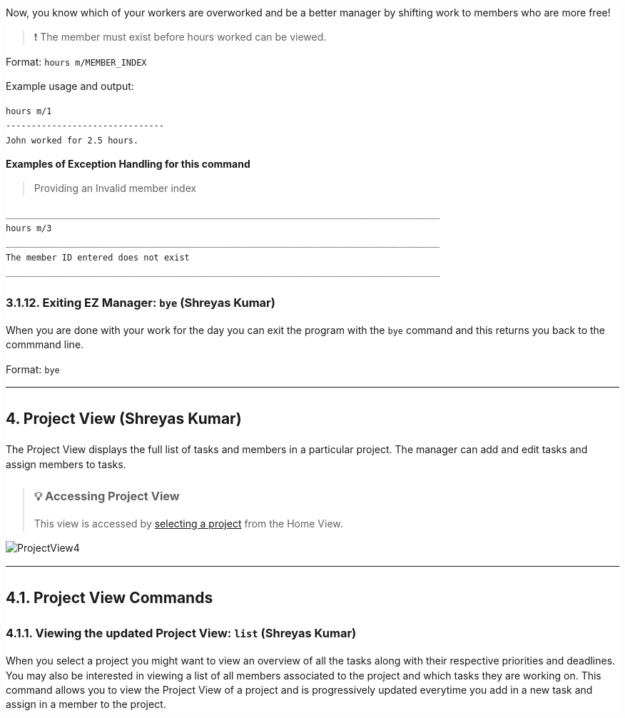 Now, you know which of your workers are overworked and be a better manager by shifting work to members who are more free!

> :exclamation: ​The member must exist before hours worked can be viewed.

Format: `hours m/MEMBER_INDEX`

Example usage and output:

```
hours m/1
-------------------------------
John worked for 2.5 hours.
```

**Examples of Exception Handling for this command**
> Providing an Invalid member index 
```
_____________________________________________________________________________________
hours m/3
_____________________________________________________________________________________
The member ID entered does not exist
_____________________________________________________________________________________
```    


### 3.1.12. Exiting EZ Manager: `bye` (Shreyas Kumar)
When you are done with your work for the day you can exit the program with the `bye` command and this returns
you back to the commmand line.

Format: `bye`
  
---
<div style="page-break-after: always;"></div>  

## 4. Project View (Shreyas Kumar)

The Project View displays the full list of tasks and members in a particular project.
The manager can add and edit tasks and assign members to tasks.



> ### :bulb: Accessing Project View
>
> This view is accessed by [selecting a project](#selecting-a-project-select) from the Home View.

![ProjectView4](https://i.ibb.co/Fq5gFjC/ss4.png)

---
<div style="page-break-after: always;"></div>  

## 4.1. Project View Commands

### 4.1.1. Viewing the updated Project View: `list` (Shreyas Kumar)
When you select a project you might want to view an overview of all the tasks along with their respective priorities and deadlines. You may also be interested in viewing a list of all members associated to the project and which tasks they are working on.
This command allows you to view the Project View of a project and is progressively updated everytime you add in a new task and assign in a member to the project.
